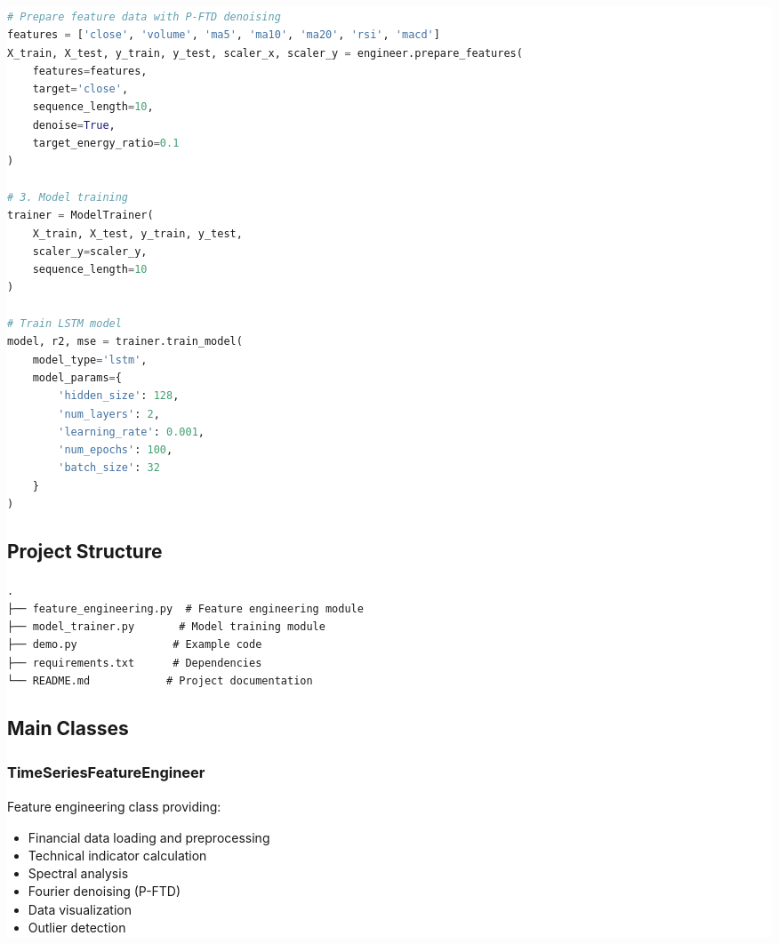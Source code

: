 ```python
# Prepare feature data with P-FTD denoising
features = ['close', 'volume', 'ma5', 'ma10', 'ma20', 'rsi', 'macd']
X_train, X_test, y_train, y_test, scaler_x, scaler_y = engineer.prepare_features(
    features=features,
    target='close',
    sequence_length=10,
    denoise=True,
    target_energy_ratio=0.1
)

# 3. Model training
trainer = ModelTrainer(
    X_train, X_test, y_train, y_test,
    scaler_y=scaler_y,
    sequence_length=10
)

# Train LSTM model
model, r2, mse = trainer.train_model(
    model_type='lstm',
    model_params={
        'hidden_size': 128,
        'num_layers': 2,
        'learning_rate': 0.001,
        'num_epochs': 100,
        'batch_size': 32
    }
)
```

## Project Structure

```
.
├── feature_engineering.py  # Feature engineering module
├── model_trainer.py       # Model training module
├── demo.py               # Example code
├── requirements.txt      # Dependencies
└── README.md            # Project documentation
```

## Main Classes

### TimeSeriesFeatureEngineer

Feature engineering class providing:

- Financial data loading and preprocessing
- Technical indicator calculation
- Spectral analysis
- Fourier denoising (P-FTD)
- Data visualization
- Outlier detection
